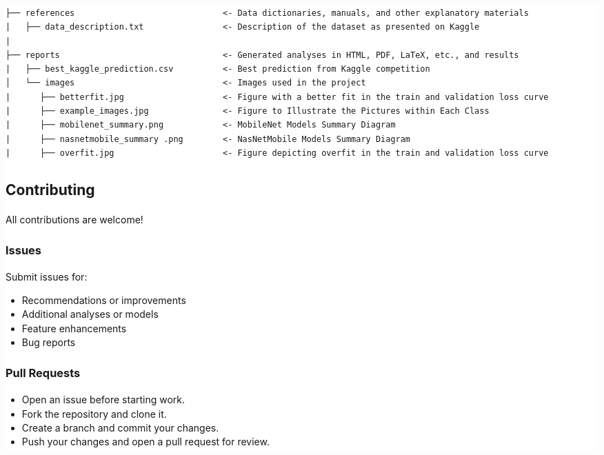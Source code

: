 ```
├── references                              <- Data dictionaries, manuals, and other explanatory materials
|   ├── data_description.txt                <- Description of the dataset as presented on Kaggle
|
├── reports                                 <- Generated analyses in HTML, PDF, LaTeX, etc., and results
|   ├── best_kaggle_prediction.csv          <- Best prediction from Kaggle competition
│   └── images                              <- Images used in the project
|      ├── betterfit.jpg                    <- Figure with a better fit in the train and validation loss curve
|      ├── example_images.jpg               <- Figure to Illustrate the Pictures within Each Class
|      ├── mobilenet_summary.png            <- MobileNet Models Summary Diagram
|      ├── nasnetmobile_summary .png        <- NasNetMobile Models Summary Diagram
|      ├── overfit.jpg                      <- Figure depicting overfit in the train and validation loss curve
```

## Contributing
All contributions are welcome!

### Issues
Submit issues for:
- Recommendations or improvements
- Additional analyses or models
- Feature enhancements
- Bug reports

### Pull Requests
- Open an issue before starting work.
- Fork the repository and clone it.
- Create a branch and commit your changes.
- Push your changes and open a pull request for review.